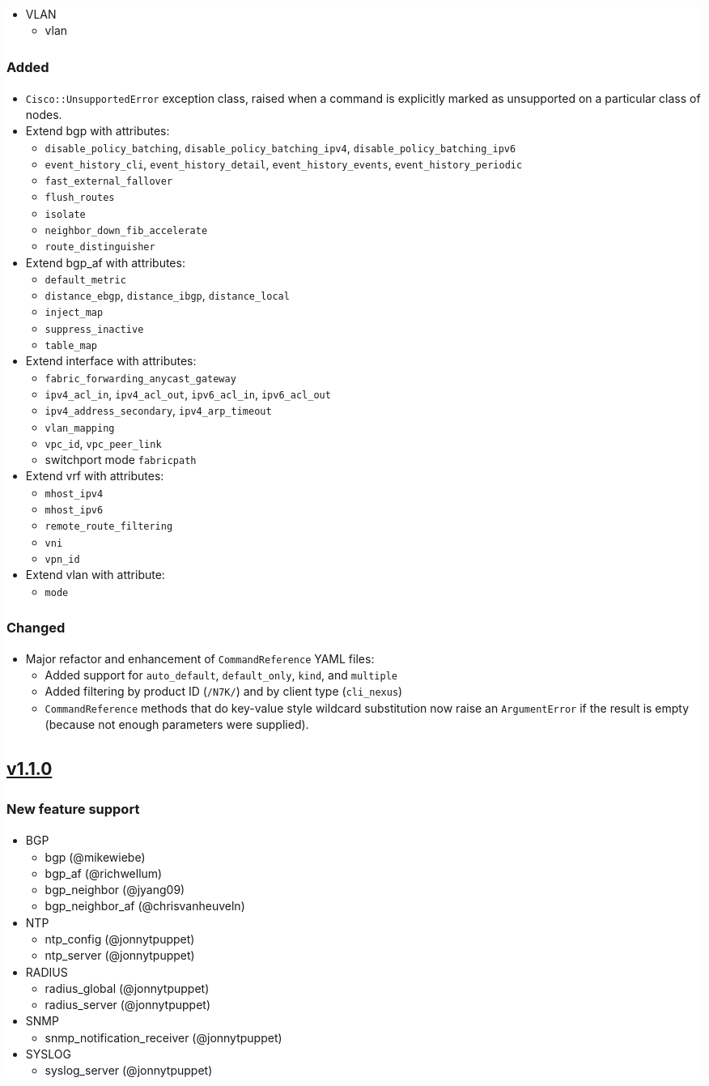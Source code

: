 * VLAN
  * vlan

### Added

* `Cisco::UnsupportedError` exception class, raised when a command is explicitly marked as unsupported on a particular class of nodes.
* Extend bgp with attributes:
  * `disable_policy_batching`, `disable_policy_batching_ipv4`, `disable_policy_batching_ipv6`
  * `event_history_cli`, `event_history_detail`, `event_history_events`, `event_history_periodic`
  * `fast_external_fallover`
  * `flush_routes`
  * `isolate`
  * `neighbor_down_fib_accelerate`
  * `route_distinguisher`
* Extend bgp_af with attributes:
  * `default_metric`
  * `distance_ebgp`, `distance_ibgp`, `distance_local`
  * `inject_map`
  * `suppress_inactive`
  * `table_map`
* Extend interface with attributes:
  * `fabric_forwarding_anycast_gateway`
  * `ipv4_acl_in`, `ipv4_acl_out`, `ipv6_acl_in`, `ipv6_acl_out`
  * `ipv4_address_secondary`, `ipv4_arp_timeout`
  * `vlan_mapping`
  * `vpc_id`, `vpc_peer_link`
  * switchport mode `fabricpath`
* Extend vrf with attributes:
  * `mhost_ipv4`
  * `mhost_ipv6`
  * `remote_route_filtering`
  * `vni`
  * `vpn_id`
* Extend vlan with attribute:
  * `mode`

### Changed

* Major refactor and enhancement of `CommandReference` YAML files:
  - Added support for `auto_default`, `default_only`, `kind`, and `multiple`
  - Added filtering by product ID (`/N7K/`) and by client type (`cli_nexus`)
  - `CommandReference` methods that do key-value style wildcard substitution now raise an `ArgumentError` if the result is empty (because not enough parameters were supplied).

## [v1.1.0]

### New feature support
* BGP
  * bgp (@mikewiebe)
  * bgp_af (@richwellum)
  * bgp_neighbor (@jyang09)
  * bgp_neighbor_af (@chrisvanheuveln)
* NTP
  * ntp_config (@jonnytpuppet)
  * ntp_server (@jonnytpuppet)
* RADIUS
  * radius_global (@jonnytpuppet)
  * radius_server (@jonnytpuppet)
* SNMP
  * snmp_notification_receiver (@jonnytpuppet)
* SYSLOG
  * syslog_server (@jonnytpuppet)

[git-flow]: https://github.com/petervanderdoes/gitflow-avh
[SimpleCov]: https://github.com/colszowka/simplecov
[v2.0.2]: https://github.com/cisco/cisco-network-node-utils/compare/v2.0.1...v2.0.2
[v2.0.1]: https://github.com/cisco/cisco-network-node-utils/compare/v2.0.0...v2.0.1
[v2.0.0]: https://github.com/cisco/cisco-network-node-utils/compare/v1.10.0...v2.0.0
[v1.10.0]: https://github.com/cisco/cisco-network-node-utils/compare/v1.9.0...v1.10.0
[v1.9.0]: https://github.com/cisco/cisco-network-node-utils/compare/v1.8.0...v1.9.0
[v1.8.0]: https://github.com/cisco/cisco-network-node-utils/compare/v1.7.0...v1.8.0
[v1.7.0]: https://github.com/cisco/cisco-network-node-utils/compare/v1.6.0...v1.7.0
[v1.6.0]: https://github.com/cisco/cisco-network-node-utils/compare/v1.5.0...v1.6.0
[v1.5.0]: https://github.com/cisco/cisco-network-node-utils/compare/v1.4.1...v1.5.0
[v1.4.1]: https://github.com/cisco/cisco-network-node-utils/compare/v1.4.0...v1.4.1
[v1.4.0]: https://github.com/cisco/cisco-network-node-utils/compare/v1.3.0...v1.4.0
[v1.3.0]: https://github.com/cisco/cisco-network-node-utils/compare/v1.2.0...v1.3.0
[v1.2.0]: https://github.com/cisco/cisco-network-node-utils/compare/v1.1.0...v1.2.0
[v1.1.0]: https://github.com/cisco/cisco-network-node-utils/compare/v1.0.1...v1.1.0
[v1.0.1]: https://github.com/cisco/cisco-network-node-utils/compare/v1.0.0...v1.0.1
[v1.0.0]: https://github.com/cisco/cisco-network-node-utils/compare/v0.9.0...v1.0.0